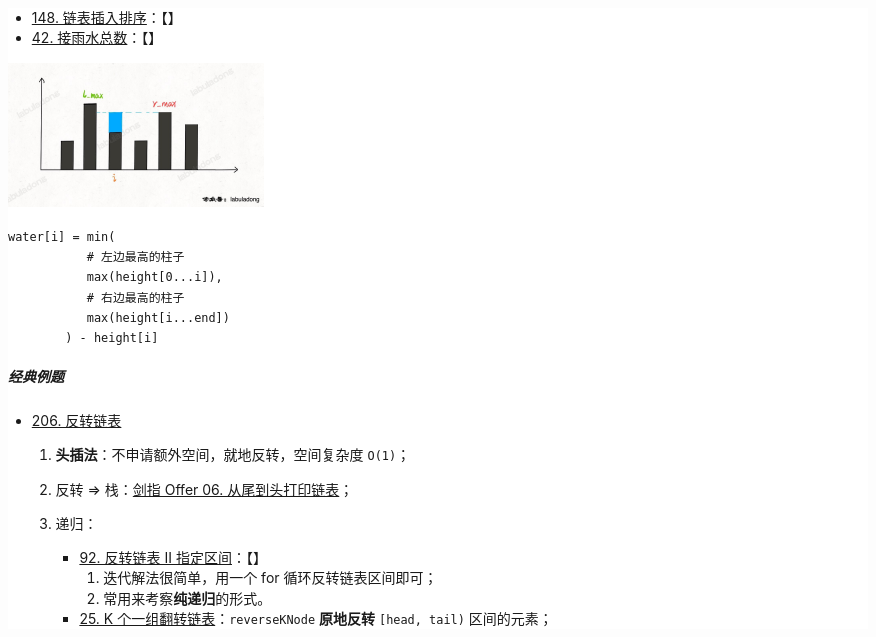 - [148. 链表插入排序](https://leetcode.cn/problems/sort-list/)：【】
- [42. 接雨水总数](https://leetcode.cn/problems/trapping-rain-water/)：【】

<img src="assets/rain_water.jpg" alt="img" style="zoom:25%;" />

```
water[i] = min(
           # 左边最高的柱子
           max(height[0...i]),
           # 右边最高的柱子
           max(height[i...end])
        ) - height[i]
```

##### 经典例题

- [206. 反转链表](https://leetcode.cn/problems/reverse-linked-list/)

  1. **头插法**：不申请额外空间，就地反转，空间复杂度 `O(1)`；

  2. 反转 => 栈：[剑指 Offer 06. 从尾到头打印链表](https://leetcode.cn/problems/cong-wei-dao-tou-da-yin-lian-biao-lcof/)；

  3. 递归：

     - [92. 反转链表 II 指定区间](https://leetcode.cn/problems/reverse-linked-list-ii/)：【】
       1. 迭代解法很简单，用一个 for 循环反转链表区间即可；
         2. 常用来考察**纯递归**的形式。
     - [25. K 个一组翻转链表](https://leetcode.cn/problems/reverse-nodes-in-k-group/)：`reverseKNode` **原地反转** `[head, tail)` 区间的元素；

